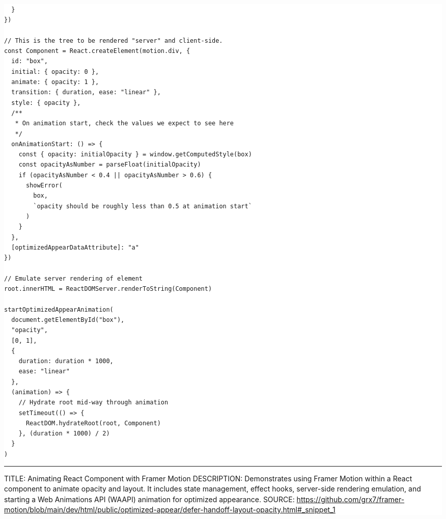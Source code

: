 ```
  }
})

// This is the tree to be rendered "server" and client-side.
const Component = React.createElement(motion.div, {
  id: "box",
  initial: { opacity: 0 },
  animate: { opacity: 1 },
  transition: { duration, ease: "linear" },
  style: { opacity },
  /**
   * On animation start, check the values we expect to see here
   */
  onAnimationStart: () => {
    const { opacity: initialOpacity } = window.getComputedStyle(box)
    const opacityAsNumber = parseFloat(initialOpacity)
    if (opacityAsNumber < 0.4 || opacityAsNumber > 0.6) {
      showError(
        box,
        `opacity should be roughly less than 0.5 at animation start`
      )
    }
  },
  [optimizedAppearDataAttribute]: "a"
})

// Emulate server rendering of element
root.innerHTML = ReactDOMServer.renderToString(Component)

startOptimizedAppearAnimation(
  document.getElementById("box"),
  "opacity",
  [0, 1],
  {
    duration: duration * 1000,
    ease: "linear"
  },
  (animation) => {
    // Hydrate root mid-way through animation
    setTimeout(() => {
      ReactDOM.hydrateRoot(root, Component)
    }, (duration * 1000) / 2)
  }
)
```

----------------------------------------

TITLE: Animating React Component with Framer Motion
DESCRIPTION: Demonstrates using Framer Motion within a React component to animate opacity and layout. It includes state management, effect hooks, server-side rendering emulation, and starting a Web Animations API (WAAPI) animation for optimized appearance.
SOURCE: https://github.com/grx7/framer-motion/blob/main/dev/html/public/optimized-appear/defer-handoff-layout-opacity.html#_snippet_1


  [optimizedAppearDataAttribute]: "a",
  [optimizedAppearDataAttribute]: "a",
  [optimizedAppearDataAttribute]: "a",
  [optimizedAppearDataAttribute]: "a",
  [optimizedAppearDataAttribute]: "a",